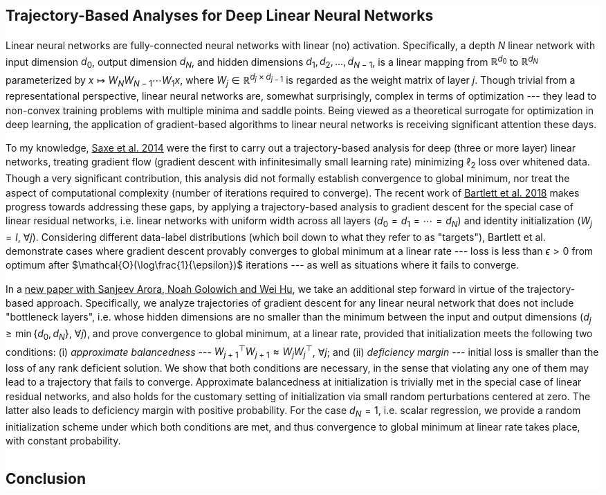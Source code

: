 
## Trajectory-Based Analyses for Deep Linear Neural Networks

Linear neural networks are fully-connected neural networks with linear (no) activation.
Specifically, a depth $N$ linear network with input dimension $d_0$, output dimension $d_N$, and hidden dimensions $d_1,d_2,\ldots,d_{N-1}$, is a linear mapping from $\mathbb{R}^{d_0}$ to $\mathbb{R}^{d_N}$ parameterized by $x \mapsto W_N W_{N-1} \cdots W_1 x$, where $W_j \in \mathbb{R}^{d_j \times d_{j-1}}$ is regarded as the weight matrix of layer $j$.
Though trivial from a representational perspective, linear neural networks are, somewhat surprisingly, complex in terms of optimization --- they lead to non-convex training problems with multiple minima and saddle points.
Being viewed as a theoretical surrogate for optimization in deep learning, the application of gradient-based algorithms to linear neural networks is receiving significant attention these days.

To my knowledge, [Saxe et al. 2014](https://arxiv.org/pdf/1312.6120.pdf) were the first to carry out a trajectory-based analysis for deep (three or more layer) linear networks, treating gradient flow (gradient descent with infinitesimally small learning rate) minimizing $\ell_2$ loss over whitened data.
Though a very significant contribution, this analysis did not formally establish convergence to global minimum, nor treat the aspect of computational complexity (number of iterations required to converge).
The recent work of [Bartlett et al. 2018](http://proceedings.mlr.press/v80/bartlett18a.html) makes progress towards addressing these gaps, by applying a trajectory-based analysis to gradient descent for the special case of linear residual networks, i.e. linear networks with uniform width across all layers ($d_0=d_1=\cdots=d_N$) and identity initialization ($W_j=I$, $\forall j$).
Considering different data-label distributions (which boil down to what they refer to as "targets"), Bartlett et al. demonstrate cases where gradient descent provably converges to global minimum at a linear rate --- loss is less than $\epsilon>0$ from optimum after $\mathcal{O}(\log\frac{1}{\epsilon})$ iterations --- as well as situations where it fails to converge.

In a [new paper with Sanjeev Arora, Noah Golowich and Wei Hu](https://arxiv.org/pdf/1810.02281.pdf), we take an additional step forward in virtue of the trajectory-based approach.
Specifically, we analyze trajectories of gradient descent for any linear neural network that does not include "bottleneck layers", i.e. whose hidden dimensions are no smaller than the minimum between the input and output dimensions ($d_j \geq \min\{d_0,d_N\}$, $\forall j$), and prove convergence to global minimum, at a linear rate, provided that initialization meets the following two conditions:
(i) *approximate balancedness* --- $W_{j+1}^\top W_{j+1} \approx W_j W_j^\top$, $\forall j$;
and (ii) *deficiency margin* --- initial loss is smaller than the loss of any rank deficient solution.
We show that both conditions are necessary, in the sense that violating any one of them may lead to a trajectory that fails to converge.
Approximate balancedness at initialization is trivially met in the special case of linear residual networks, and also holds for the customary setting of initialization via small random perturbations centered at zero.
The latter also leads to deficiency margin with positive probability.
For the case $d_N=1$, i.e. scalar regression, we provide a random initialization scheme under which both conditions are met, and thus convergence to global minimum at linear rate takes place, with constant probability. 


## Conclusion
